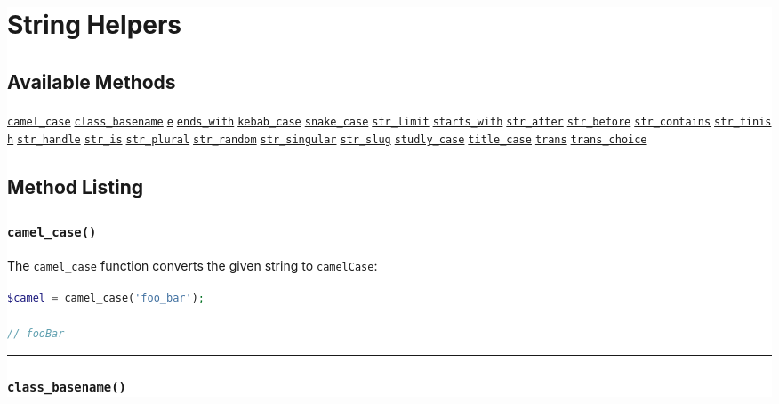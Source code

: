 # String Helpers

<a name="available-methods"></a>
## Available Methods

<div class="collection-method-list" markdown="1">

[`camel_case`](#method-camel-case)
[`class_basename`](#method-class-basename)
[`e`](#method-e)
[`ends_with`](#method-ends-with)
[`kebab_case`](#method-kebab-case)
[`snake_case`](#method-snake-case)
[`str_limit`](#method-str-limit)
[`starts_with`](#method-starts-with)
[`str_after`](#method-str-after)
[`str_before`](#method-str-before)
[`str_contains`](#method-str-contains)
[`str_finish`](#method-str-finish)
[`str_handle`](#method-str-handle)
[`str_is`](#method-str-is)
[`str_plural`](#method-str-plural)
[`str_random`](#method-str-random)
[`str_singular`](#method-str-singular)
[`str_slug`](#method-str-slug)
[`studly_case`](#method-studly-case)
[`title_case`](#method-title-case)
[`trans`](#method-trans)
[`trans_choice`](#method-trans-choice)

</div>

<a name="method-listing"></a>
## Method Listing

<a name="method-camel-case"></a>
### `camel_case()`

The `camel_case` function converts the given string to `camelCase`:

```php
$camel = camel_case('foo_bar');

// fooBar
```

---

<a name="method-class-basename"></a>
### `class_basename()`
